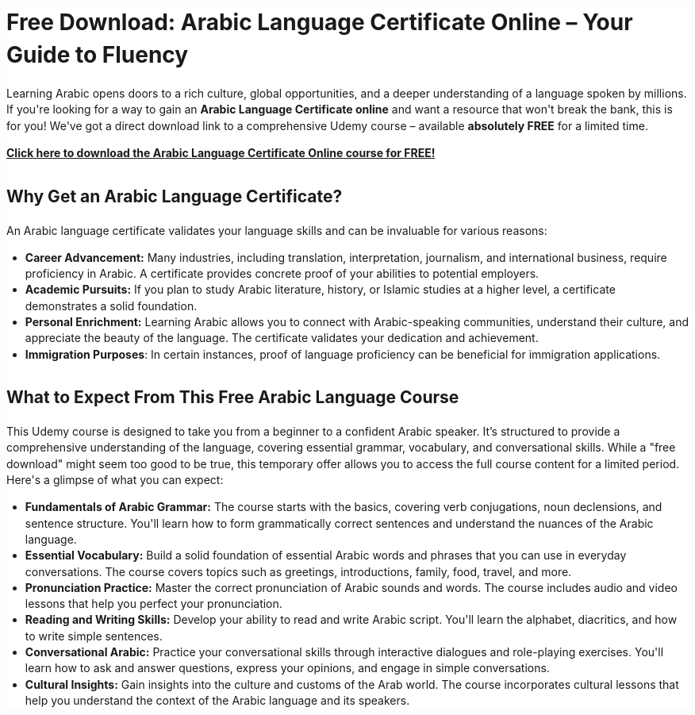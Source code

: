 # Free Download: Arabic Language Certificate Online – Your Guide to Fluency

Learning Arabic opens doors to a rich culture, global opportunities, and a deeper understanding of a language spoken by millions. If you're looking for a way to gain an **Arabic Language Certificate online** and want a resource that won't break the bank, this is for you! We've got a direct download link to a comprehensive Udemy course – available **absolutely FREE** for a limited time.

[**Click here to download the Arabic Language Certificate Online course for FREE!**](https://udemywork.com/arabic-language-certificate-online)

## Why Get an Arabic Language Certificate?

An Arabic language certificate validates your language skills and can be invaluable for various reasons:

*   **Career Advancement:** Many industries, including translation, interpretation, journalism, and international business, require proficiency in Arabic. A certificate provides concrete proof of your abilities to potential employers.
*   **Academic Pursuits:** If you plan to study Arabic literature, history, or Islamic studies at a higher level, a certificate demonstrates a solid foundation.
*   **Personal Enrichment:** Learning Arabic allows you to connect with Arabic-speaking communities, understand their culture, and appreciate the beauty of the language. The certificate validates your dedication and achievement.
*   **Immigration Purposes**: In certain instances, proof of language proficiency can be beneficial for immigration applications.

## What to Expect From This Free Arabic Language Course

This Udemy course is designed to take you from a beginner to a confident Arabic speaker. It’s structured to provide a comprehensive understanding of the language, covering essential grammar, vocabulary, and conversational skills. While a "free download" might seem too good to be true, this temporary offer allows you to access the full course content for a limited period. Here's a glimpse of what you can expect:

*   **Fundamentals of Arabic Grammar:** The course starts with the basics, covering verb conjugations, noun declensions, and sentence structure. You'll learn how to form grammatically correct sentences and understand the nuances of the Arabic language.
*   **Essential Vocabulary:** Build a solid foundation of essential Arabic words and phrases that you can use in everyday conversations. The course covers topics such as greetings, introductions, family, food, travel, and more.
*   **Pronunciation Practice:** Master the correct pronunciation of Arabic sounds and words. The course includes audio and video lessons that help you perfect your pronunciation.
*   **Reading and Writing Skills:** Develop your ability to read and write Arabic script. You'll learn the alphabet, diacritics, and how to write simple sentences.
*   **Conversational Arabic:** Practice your conversational skills through interactive dialogues and role-playing exercises. You'll learn how to ask and answer questions, express your opinions, and engage in simple conversations.
*   **Cultural Insights:** Gain insights into the culture and customs of the Arab world. The course incorporates cultural lessons that help you understand the context of the Arabic language and its speakers.
